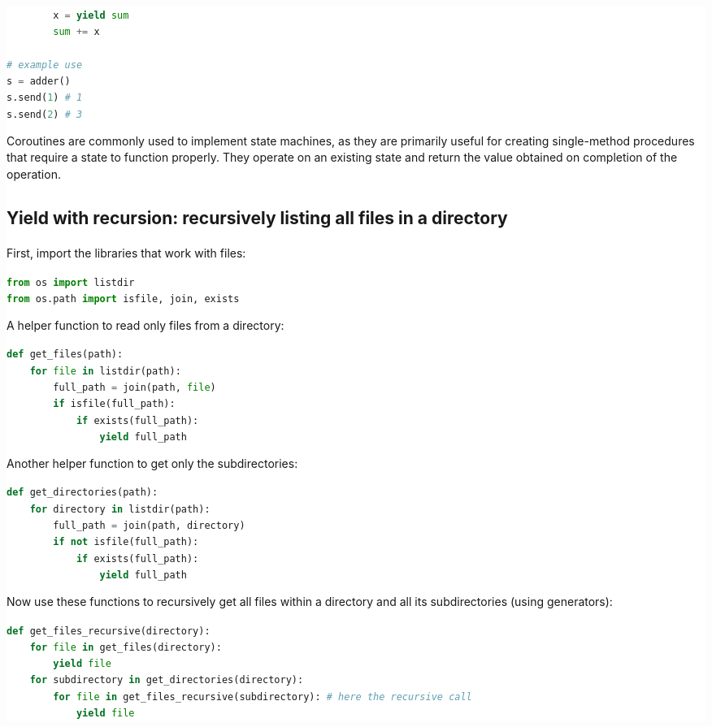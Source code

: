 ```py
        x = yield sum
        sum += x

# example use
s = adder()
s.send(1) # 1
s.send(2) # 3

```

Coroutines are commonly used to implement state machines, as they are primarily useful for creating single-method procedures that require a state to function properly. They operate on an existing state and return the value obtained on completion of the operation.



## Yield with recursion: recursively listing all files in a directory


First, import the libraries that work with files:

```py
from os import listdir
from os.path import isfile, join, exists

```

A helper function to read only files from a directory:

```py
def get_files(path):
    for file in listdir(path):
        full_path = join(path, file)
        if isfile(full_path):
            if exists(full_path):
                yield full_path

```

Another helper function to get only the subdirectories:

```py
def get_directories(path):
    for directory in listdir(path):
        full_path = join(path, directory)
        if not isfile(full_path):
            if exists(full_path):
                yield full_path

```

Now use these functions to recursively get all files within a directory and all its subdirectories (using generators):

```py
def get_files_recursive(directory):
    for file in get_files(directory):
        yield file
    for subdirectory in get_directories(directory):
        for file in get_files_recursive(subdirectory): # here the recursive call
            yield file

```
